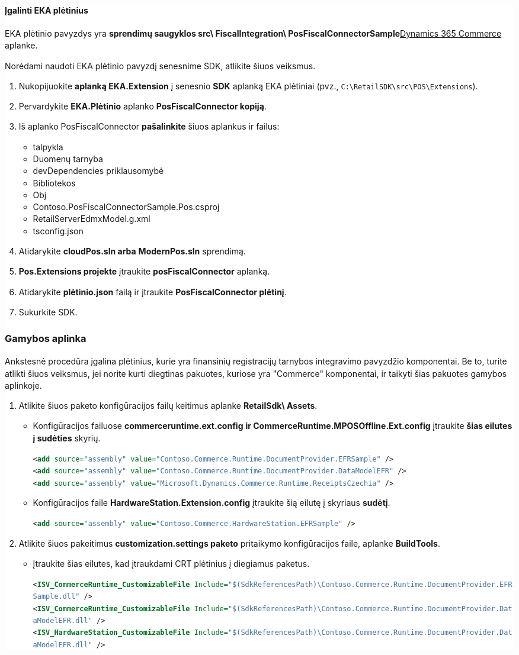 #### <a name="enable-pos-extensions"></a>Įgalinti EKA plėtinius

EKA plėtinio pavyzdys yra **sprendimų saugyklos src\\ FiscalIntegration\\ PosFiscalConnectorSample**[Dynamics 365 Commerce](https://github.com/microsoft/Dynamics365Commerce.Solutions/) aplanke.

Norėdami naudoti EKA plėtinio pavyzdį senesnime SDK, atlikite šiuos veiksmus.

1. Nukopijuokite **aplanką EKA.Extension** į senesnio **SDK** aplanką EKA plėtiniai (pvz., `C:\RetailSDK\src\POS\Extensions`).
1. Pervardykite **EKA.Plėtinio** aplanko **PosFiscalConnector kopiją**.
1. Iš aplanko PosFiscalConnector **pašalinkite** šiuos aplankus ir failus:

    - talpykla
    - Duomenų tarnyba
    - devDependencies priklausomybė
    - Bibliotekos
    - Obj
    - Contoso.PosFiscalConnectorSample.Pos.csproj
    - RetailServerEdmxModel.g.xml
    - tsconfig.json

1. Atidarykite **cloudPos.sln arba** **ModernPos.sln** sprendimą.
1. **Pos.Extensions projekte** įtraukite **posFiscalConnector** aplanką.
1. Atidarykite **plėtinio.json** failą ir įtraukite **PosFiscalConnector plėtinį**.
1. Sukurkite SDK.

### <a name="production-environment"></a>Gamybos aplinka

Ankstesnė procedūra įgalina plėtinius, kurie yra finansinių registracijų tarnybos integravimo pavyzdžio komponentai. Be to, turite atlikti šiuos veiksmus, jei norite kurti diegtinas pakuotes, kuriose yra "Commerce" komponentai, ir taikyti šias pakuotes gamybos aplinkoje.

1. Atlikite šiuos paketo konfigūracijos failų keitimus aplanke **RetailSdk\\ Assets**.

    - Konfigūracijos failuose **commerceruntime.ext.config** **ir CommerceRuntime.MPOSOffline.Ext.config** įtraukite **šias eilutes į sudėties** skyrių.

        ``` xml
        <add source="assembly" value="Contoso.Commerce.Runtime.DocumentProvider.EFRSample" />
        <add source="assembly" value="Contoso.Commerce.Runtime.DocumentProvider.DataModelEFR" />
        <add source="assembly" value="Microsoft.Dynamics.Commerce.Runtime.ReceiptsCzechia" />
        ```

    - Konfigūracijos faile **HardwareStation.Extension.config** įtraukite šią eilutę į skyriaus **sudėtį**.

        ``` xml
        <add source="assembly" value="Contoso.Commerce.HardwareStation.EFRSample" />
        ```

2. Atlikite šiuos pakeitimus **customization.settings paketo** pritaikymo konfigūracijos faile, aplanke **BuildTools**.

    - Įtraukite šias eilutes, kad įtraukdami CRT plėtinius į diegiamus paketus.

        ``` xml
        <ISV_CommerceRuntime_CustomizableFile Include="$(SdkReferencesPath)\Contoso.Commerce.Runtime.DocumentProvider.EFRSample.dll" />
        <ISV_CommerceRuntime_CustomizableFile Include="$(SdkReferencesPath)\Contoso.Commerce.Runtime.DocumentProvider.DataModelEFR.dll" />
        <ISV_HardwareStation_CustomizableFile Include="$(SdkReferencesPath)\Contoso.Commerce.Runtime.DocumentProvider.DataModelEFR.dll" />
        ```
